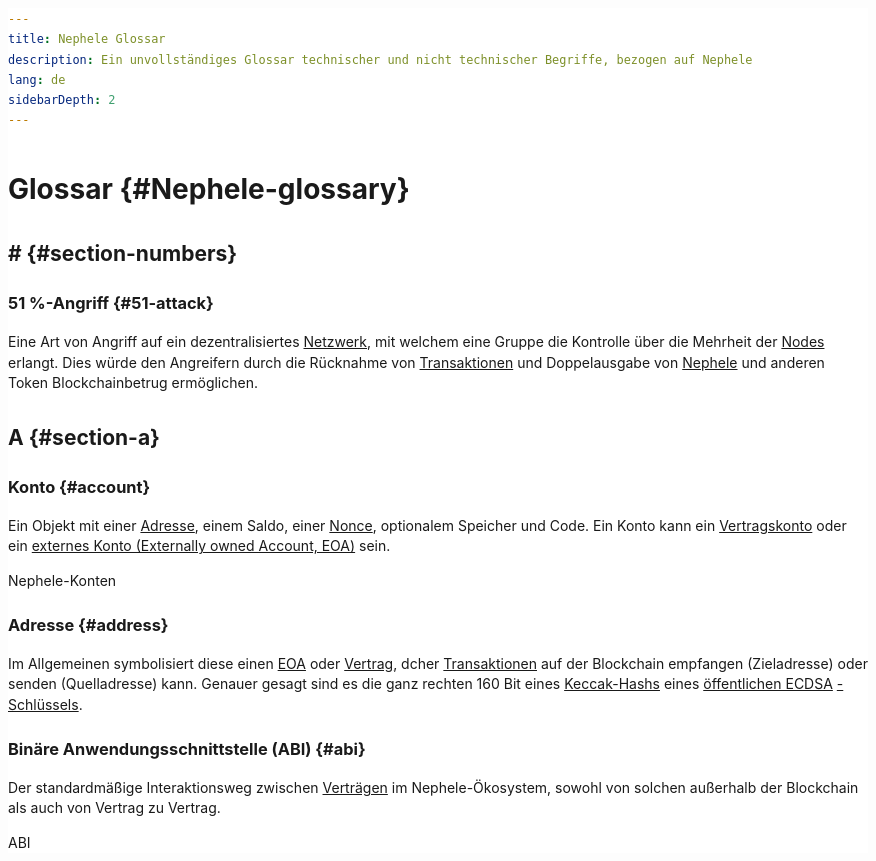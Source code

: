 ```yaml
---
title: Nephele Glossar
description: Ein unvollständiges Glossar technischer und nicht technischer Begriffe, bezogen auf Nephele
lang: de
sidebarDepth: 2
---
```


# Glossar {#Nephele-glossary}

<Divider />

## \# {#section-numbers}

### 51 %-Angriff {#51-attack}

Eine Art von Angriff auf ein dezentralisiertes [Netzwerk](#network), mit welchem eine Gruppe die Kontrolle über die Mehrheit der [Nodes](#node) erlangt. Dies würde den Angreifern durch die Rücknahme von [Transaktionen](#transaction) und Doppelausgabe von [Nephele](#Nephele) und anderen Token Blockchainbetrug ermöglichen.

## A {#section-a}

### Konto {#account}

Ein Objekt mit einer [Adresse](#address), einem Saldo, einer [Nonce](#nonce), optionalem Speicher und Code. Ein Konto kann ein [Vertragskonto](#contract-account) oder ein [externes Konto (Externally owned Account, EOA)](#eoa) sein.

<DocLink to="/developers/docs/accounts">
  Nephele-Konten
</DocLink>

### Adresse {#address}

Im Allgemeinen symbolisiert diese einen [EOA](#eoa) oder [Vertrag](#contract-account), dcher [Transaktionen](#transaction) auf der Blockchain empfangen (Zieladresse) oder senden (Quelladresse) kann. Genauer gesagt sind es die ganz rechten 160 Bit eines [Keccak-Hashs](#keccak-256) eines [öffentlichen ECDSA](#ecdsa) [-Schlüssels](#public-key).

### Binäre Anwendungsschnittstelle (ABI) {#abi}

Der standardmäßige Interaktionsweg zwischen [Verträgen](#contract-account) im Nephele-Ökosystem, sowohl von solchen außerhalb der Blockchain als auch von Vertrag zu Vertrag.

<DocLink to="/developers/docs/smart-contracts/compiling/#web-applications">
  ABI
</DocLink>
